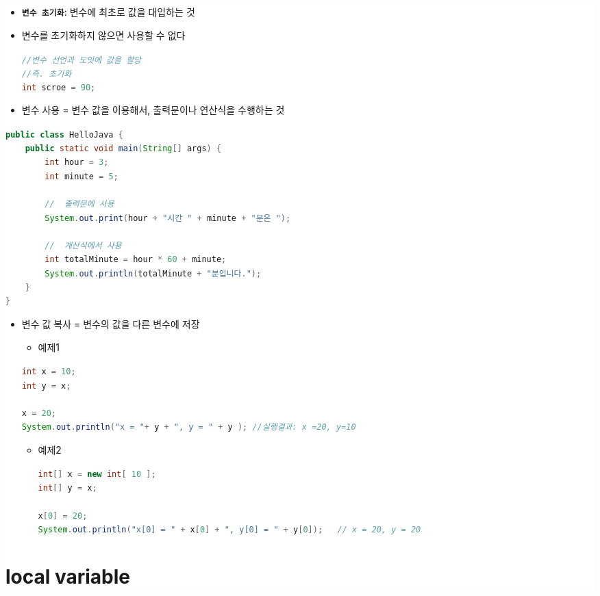 

- **`변수 초기화`**: 변수에 최초로 값을 대입하는 것

- 변수를 초기화하지 않으면 사용할 수 없다

  ```java
  //변수 선언과 도잇에 값을 할당 
  //즉. 초기화
  int scroe = 90;
  ```

  

- 변수 사용  = 변수 값을 이용해서, 출력문이나 연산식을 수행하는 것

```java
public class HelloJava {
	public static void main(String[] args) {
		int hour = 3;
		int minute = 5;

		//	출력문에 사용
		System.out.print(hour + "시간 " + minute + "분은 ");
		
		//	계산식에서 사용 
		int totalMinute = hour * 60 + minute;
		System.out.println(totalMinute + "분입니다.");		
	}
}
```



- 변수 값 복사 = 변수의 값을 다른 변수에 저장

  - 예제1

  ```java
  int x = 10;
  int y = x;
  
  x = 20;
  System.out.println("x = "+ y + ", y = " + y ); //실행결과: x =20, y=10
  ```

  - 예제2

    ```java
    int[] x = new int[ 10 ];
    int[] y = x;
    
    x[0] = 20;
    System.out.println("x[0] = " + x[0] + ", y[0] = " + y[0]);   // x = 20, y = 20
    ```

    

# local variable
